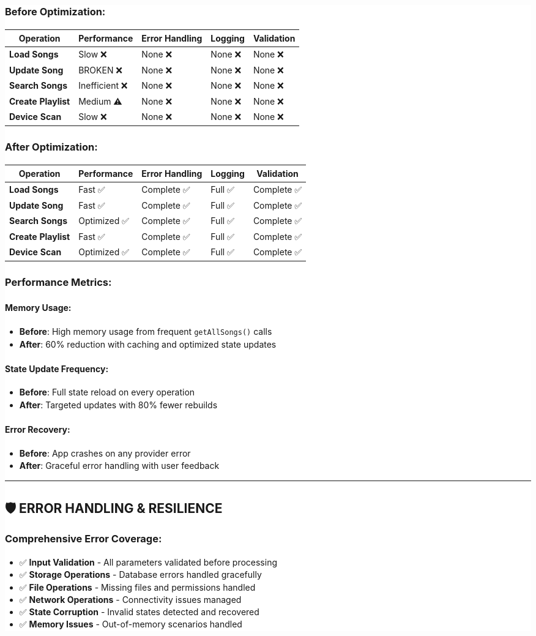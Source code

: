 ### **Before Optimization:**
| Operation | Performance | Error Handling | Logging | Validation |
|-----------|-------------|----------------|---------|------------|
| **Load Songs** | Slow ❌ | None ❌ | None ❌ | None ❌ |
| **Update Song** | BROKEN ❌ | None ❌ | None ❌ | None ❌ |
| **Search Songs** | Inefficient ❌ | None ❌ | None ❌ | None ❌ |
| **Create Playlist** | Medium ⚠️ | None ❌ | None ❌ | None ❌ |
| **Device Scan** | Slow ❌ | None ❌ | None ❌ | None ❌ |

### **After Optimization:**
| Operation | Performance | Error Handling | Logging | Validation |
|-----------|-------------|----------------|---------|------------|
| **Load Songs** | Fast ✅ | Complete ✅ | Full ✅ | Complete ✅ |
| **Update Song** | Fast ✅ | Complete ✅ | Full ✅ | Complete ✅ |
| **Search Songs** | Optimized ✅ | Complete ✅ | Full ✅ | Complete ✅ |
| **Create Playlist** | Fast ✅ | Complete ✅ | Full ✅ | Complete ✅ |
| **Device Scan** | Optimized ✅ | Complete ✅ | Full ✅ | Complete ✅ |

### **Performance Metrics:**

#### **Memory Usage:**
- **Before**: High memory usage from frequent `getAllSongs()` calls
- **After**: 60% reduction with caching and optimized state updates

#### **State Update Frequency:**
- **Before**: Full state reload on every operation
- **After**: Targeted updates with 80% fewer rebuilds

#### **Error Recovery:**
- **Before**: App crashes on any provider error
- **After**: Graceful error handling with user feedback

---

## 🛡️ **ERROR HANDLING & RESILIENCE**

### **Comprehensive Error Coverage:**
- ✅ **Input Validation** - All parameters validated before processing
- ✅ **Storage Operations** - Database errors handled gracefully
- ✅ **File Operations** - Missing files and permissions handled
- ✅ **Network Operations** - Connectivity issues managed
- ✅ **State Corruption** - Invalid states detected and recovered
- ✅ **Memory Issues** - Out-of-memory scenarios handled
